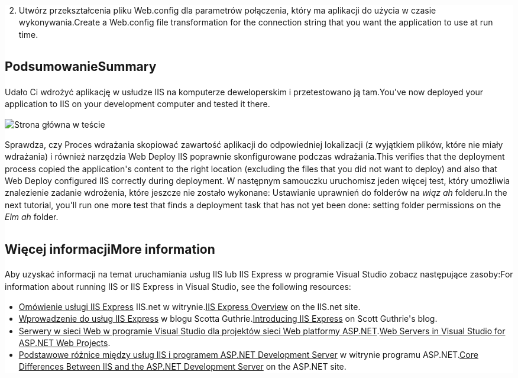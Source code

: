 2. <span data-ttu-id="26ee6-368">Utwórz przekształcenia pliku Web.config dla parametrów połączenia, który ma aplikacji do użycia w czasie wykonywania.</span><span class="sxs-lookup"><span data-stu-id="26ee6-368">Create a Web.config file transformation for the connection string that you want the application to use at run time.</span></span>

## <a name="summary"></a><span data-ttu-id="26ee6-369">Podsumowanie</span><span class="sxs-lookup"><span data-stu-id="26ee6-369">Summary</span></span>

<span data-ttu-id="26ee6-370">Udało Ci wdrożyć aplikację w usłudze IIS na komputerze deweloperskim i przetestowano ją tam.</span><span class="sxs-lookup"><span data-stu-id="26ee6-370">You've now deployed your application to IIS on your development computer and tested it there.</span></span>

![Strona główna w teście](deploying-to-iis/_static/image23.png)

<span data-ttu-id="26ee6-372">Sprawdza, czy Proces wdrażania skopiować zawartość aplikacji do odpowiedniej lokalizacji (z wyjątkiem plików, które nie miały wdrażania) i również narzędzia Web Deploy IIS poprawnie skonfigurowane podczas wdrażania.</span><span class="sxs-lookup"><span data-stu-id="26ee6-372">This verifies that the deployment process copied the application's content to the right location (excluding the files that you did not want to deploy) and also that Web Deploy configured IIS correctly during deployment.</span></span> <span data-ttu-id="26ee6-373">W następnym samouczku uruchomisz jeden więcej test, który umożliwia znalezienie zadanie wdrożenia, które jeszcze nie zostało wykonane: Ustawianie uprawnień do folderów na *wiąz ah* folderu.</span><span class="sxs-lookup"><span data-stu-id="26ee6-373">In the next tutorial, you'll run one more test that finds a deployment task that has not yet been done: setting folder permissions on the *Elm ah* folder.</span></span>

## <a name="more-information"></a><span data-ttu-id="26ee6-374">Więcej informacji</span><span class="sxs-lookup"><span data-stu-id="26ee6-374">More information</span></span>

<span data-ttu-id="26ee6-375">Aby uzyskać informacji na temat uruchamiania usług IIS lub IIS Express w programie Visual Studio zobacz następujące zasoby:</span><span class="sxs-lookup"><span data-stu-id="26ee6-375">For information about running IIS or IIS Express in Visual Studio, see the following resources:</span></span>

- <span data-ttu-id="26ee6-376">[Omówienie usługi IIS Express](https://www.iis.net/learn/extensions/introduction-to-iis-express/iis-express-overview) IIS.net w witrynie.</span><span class="sxs-lookup"><span data-stu-id="26ee6-376">[IIS Express Overview](https://www.iis.net/learn/extensions/introduction-to-iis-express/iis-express-overview) on the IIS.net site.</span></span>
- <span data-ttu-id="26ee6-377">[Wprowadzenie do usług IIS Express](https://weblogs.asp.net/scottgu/archive/2010/06/28/introducing-iis-express.aspx) w blogu Scotta Guthrie.</span><span class="sxs-lookup"><span data-stu-id="26ee6-377">[Introducing IIS Express](https://weblogs.asp.net/scottgu/archive/2010/06/28/introducing-iis-express.aspx) on Scott Guthrie's blog.</span></span>
- <span data-ttu-id="26ee6-378">[Serwery w sieci Web w programie Visual Studio dla projektów sieci Web platformy ASP.NET](https://msdn.microsoft.com/library/58wxa9w5.aspx).</span><span class="sxs-lookup"><span data-stu-id="26ee6-378">[Web Servers in Visual Studio for ASP.NET Web Projects](https://msdn.microsoft.com/library/58wxa9w5.aspx).</span></span>
- <span data-ttu-id="26ee6-379">[Podstawowe różnice między usług IIS i programem ASP.NET Development Server](../../older-versions-getting-started/deploying-web-site-projects/core-differences-between-iis-and-the-asp-net-development-server-cs.md) w witrynie programu ASP.NET.</span><span class="sxs-lookup"><span data-stu-id="26ee6-379">[Core Differences Between IIS and the ASP.NET Development Server](../../older-versions-getting-started/deploying-web-site-projects/core-differences-between-iis-and-the-asp-net-development-server-cs.md) on the ASP.NET site.</span></span>
